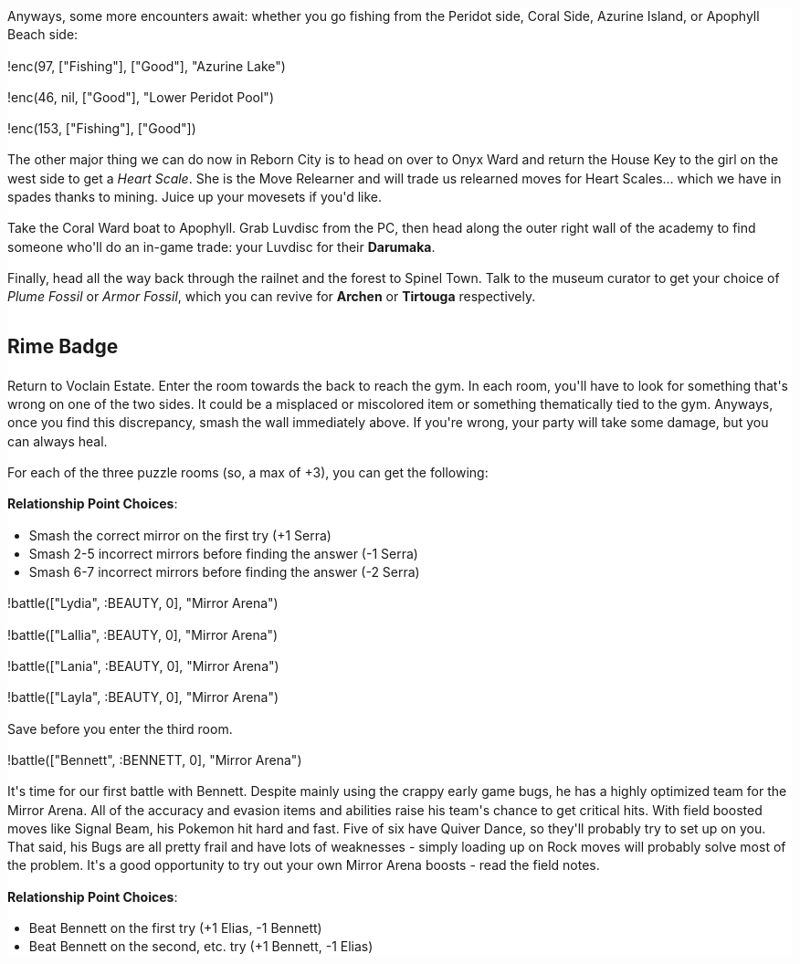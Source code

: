 Anyways, some more encounters await: whether you go fishing from the Peridot side, Coral Side, Azurine Island, or Apophyll Beach side:

!enc(97, ["Fishing"], ["Good"], "Azurine Lake")

!enc(46, nil, ["Good"], "Lower Peridot Pool")

!enc(153, ["Fishing"], ["Good"])

The other major thing we can do now in Reborn City is to head on over to Onyx Ward and return the House Key to the girl on the west side to get a *Heart Scale*. She is the Move Relearner and will trade us relearned moves for Heart Scales... which we have in spades thanks to mining. Juice up your movesets if you'd like.

Take the Coral Ward boat to Apophyll. Grab Luvdisc from the PC, then head along the outer right wall of the academy to find someone who'll do an in-game trade: your Luvdisc for their **Darumaka**.

Finally, head all the way back through the railnet and the forest to Spinel Town. Talk to the museum curator to get your choice of *Plume Fossil* or *Armor Fossil*, which you can revive for **Archen** or **Tirtouga** respectively.

## Rime Badge

Return to Voclain Estate. Enter the room towards the back to reach the gym. In each room, you'll have to look for something that's wrong on one of the two sides. It could be a misplaced or miscolored item or something thematically tied to the gym. Anyways, once you find this discrepancy, smash the wall immediately above. If you're wrong, your party will take some damage, but you can always heal.

For each of the three puzzle rooms (so, a max of +3), you can get the following:

**Relationship Point Choices**:
- Smash the correct mirror on the first try (+1 Serra)
- Smash 2-5 incorrect mirrors before finding the answer (-1 Serra)
- Smash 6-7 incorrect mirrors before finding the answer (-2 Serra)

!battle(["Lydia", :BEAUTY, 0], "Mirror Arena")

!battle(["Lallia", :BEAUTY, 0], "Mirror Arena")

!battle(["Lania", :BEAUTY, 0], "Mirror Arena")

!battle(["Layla", :BEAUTY, 0], "Mirror Arena")

Save before you enter the third room.

!battle(["Bennett", :BENNETT, 0], "Mirror Arena")

It's time for our first battle with Bennett. Despite mainly using the crappy early game bugs, he has a highly optimized team for the Mirror Arena. All of the accuracy and evasion items and abilities raise his team's chance to get critical hits. With field boosted moves like Signal Beam, his Pokemon hit hard and fast. Five of six have Quiver Dance, so they'll probably try to set up on you. That said, his Bugs are all pretty frail and have lots of weaknesses - simply loading up on Rock moves will probably solve most of the problem. It's a good opportunity to try out your own Mirror Arena boosts - read the field notes.

**Relationship Point Choices**:
- Beat Bennett on the first try (+1 Elias, -1 Bennett)
- Beat Bennett on the second, etc. try (+1 Bennett, -1 Elias)
